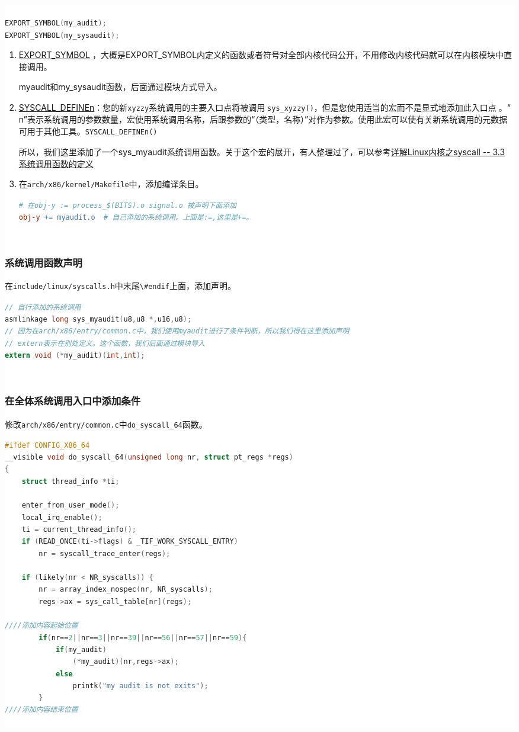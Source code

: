 ```c

EXPORT_SYMBOL(my_audit);
EXPORT_SYMBOL(my_sysaudit);
```

1. [EXPORT_SYMBOL](https://lkw.readthedocs.io/en/latest/doc/04_exporting_symbols.html) ，大概是EXPORT_SYMBOL内定义的函数或者符号对全部内核代码公开，不用修改内核代码就可以在内核模块中直接调用。

   myaudit和my_sysaudit函数，后面通过模块方式导入。

2. [SYSCALL_DEFINEn](https://www.kernel.org/doc/html/latest/process/adding-syscalls.html?highlight=syscall_define)：您的新`xyzzy`系统调用的主要入口点将被调用 `sys_xyzzy()`，但是您使用适当的宏而不是显式地添加此入口点 。“ n”表示系统调用的参数数量，宏使用系统调用名称，后跟参数的“（类型，名称）”对作为参数。使用此宏可以使有关新系统调用的元数据可用于其他工具。`SYSCALL_DEFINEn()`

   所以，我们这里添加了一个sys_myaudit系统调用函数。关于这个宏的展开，有人整理过了，可以参考[详解Linux内核之syscall -- 3.3 系统调用函数的定义](http://sourcelink.top/2020/07/31/linux-syscall/)

3. 在`arch/x86/kernel/Makefile`中，添加编译条目。

   ```makefile
   # 在obj-y := process_$(BITS).o signal.o 被声明下面添加
   obj-y += myaudit.o  # 自己添加的系统调用。上面是:=,这里是+=。
   ```

<br>

### 系统调用函数声明

在`include/linux/syscalls.h`中末尾`\#endif`上面，添加声明。

```c
// 自行添加的系统调用
asmlinkage long sys_myaudit(u8,u8 *,u16,u8);
// 因为在arch/x86/entry/common.c中，我们使用myaudit进行了条件判断，所以我们得在这里添加声明
// extern表示在别处定义。这个函数，我们后面通过模块导入
extern void (*my_audit)(int,int);
```

<br>

### 在全体系统调用入口中添加条件

修改`arch/x86/entry/common.c`中`do_syscall_64`函数。

```c
#ifdef CONFIG_X86_64
__visible void do_syscall_64(unsigned long nr, struct pt_regs *regs)
{
	struct thread_info *ti;

	enter_from_user_mode();
	local_irq_enable();
	ti = current_thread_info();
	if (READ_ONCE(ti->flags) & _TIF_WORK_SYSCALL_ENTRY)
		nr = syscall_trace_enter(regs);

	if (likely(nr < NR_syscalls)) {
		nr = array_index_nospec(nr, NR_syscalls);
		regs->ax = sys_call_table[nr](regs);
        
////添加内容起始位置		
		if(nr==2||nr==3||nr==39||nr==56||nr==57||nr==59){ 
			if(my_audit)
				(*my_audit)(nr,regs->ax);
			else
				printk("my audit is not exits");
		}
////添加内容结束位置	
        
```